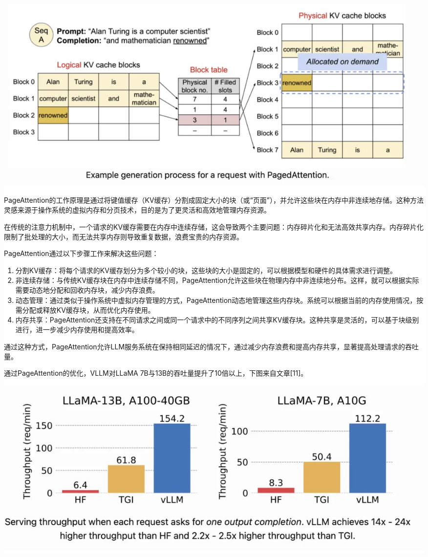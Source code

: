 ![](.README_images/VLLM显存管理.png)

PageAttention的工作原理是通过将键值缓存（KV缓存）分割成固定大小的块（或“页面”），并允许这些块在内存中非连续地存储。这种方法灵感来源于操作系统的虚拟内存和分页技术，目的是为了更灵活和高效地管理内存资源。

在传统的注意力机制中，一个请求的KV缓存需要在内存中连续存储，这会导致两个主要问题：内存碎片化和无法高效共享内存。内存碎片化限制了批处理的大小，而无法共享内存则导致重复数据，浪费宝贵的内存资源。

PageAttention通过以下步骤工作来解决这些问题：
1. 分割KV缓存：将每个请求的KV缓存划分为多个较小的块，这些块的大小是固定的，可以根据模型和硬件的具体需求进行调整。
2. 非连续存储：与传统KV缓存块在内存中连续存储不同，PageAttention允许这些块在物理内存中非连续地分布。这样，就可以根据实际需要动态地分配和回收内存块，减少内存浪费。
3. 动态管理：通过类似于操作系统中虚拟内存管理的方式，PageAttention动态地管理这些内存块。系统可以根据当前的内存使用情况，按需分配或释放KV缓存块，从而优化内存使用。
4. 内存共享：PageAttention还支持在不同请求之间或同一个请求中的不同序列之间共享KV缓存块。这种共享是灵活的，可以基于块级别进行，进一步减少内存使用和提高效率。

通过这种方式，PageAttention允许LLM服务系统在保持相同延迟的情况下，通过减少内存浪费和提高内存共享，显著提高处理请求的吞吐量。

通过PageAttention的优化，VLLM对LLaMA 7B与13B的吞吐量提升了10倍以上，下图来自文章[11]。

![](.README_images/vllm吞吐对比.png)
